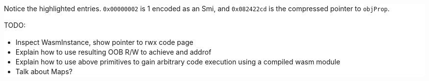 Notice the highlighted entries. `0x00000002` is 1 encoded as an Smi, and `0x082422cd` is the compressed pointer to `objProp`.

TODO:
 - Inspect WasmInstance, show pointer to rwx code page
 - Explain how to use resulting OOB R/W to achieve and addrof
 - Explain how to use above primitives to gain arbitrary code execution using a compiled wasm module
 - Talk about Maps?
